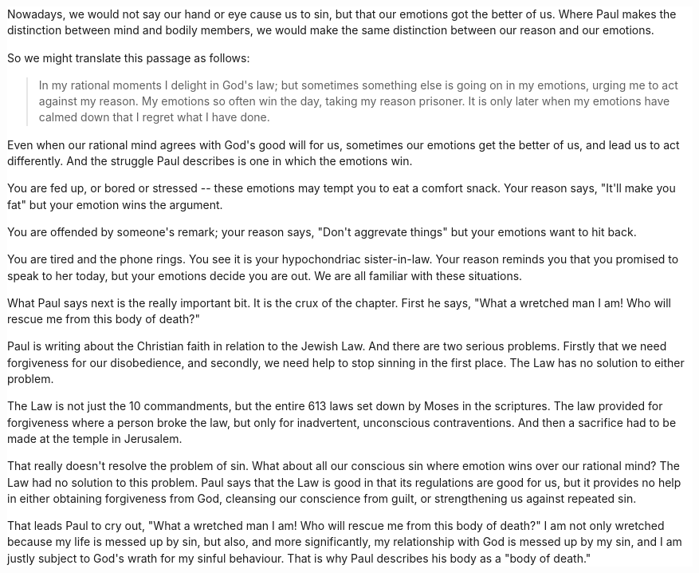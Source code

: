 Nowadays, we would not say our hand or eye cause us to sin, but that our
emotions got the better of us. Where Paul makes the distinction between
mind and bodily members, we would make the same distinction between our
reason and our emotions.

So we might translate this passage as follows:

> In my rational moments I delight in God's law; but sometimes something
> else is going on in my emotions, urging me to act against my reason.
> My emotions so often win the day, taking my reason prisoner. It is
> only later when my emotions have calmed down that I regret what I have
> done.

Even when our rational mind agrees with God's good will for us,
sometimes our emotions get the better of us, and lead us to act
differently. And the struggle Paul describes is one in which the
emotions win.

You are fed up, or bored or stressed -- these emotions may tempt you to
eat a comfort snack. Your reason says, "It'll make you fat" but your
emotion wins the argument.

You are offended by someone's remark; your reason says, "Don't aggrevate
things" but your emotions want to hit back.

You are tired and the phone rings. You see it is your hypochondriac
sister-in-law. Your reason reminds you that you promised to speak to her
today, but your emotions decide you are out. We are all familiar with
these situations.

What Paul says next is the really important bit. It is the crux of the
chapter. First he says, "What a wretched man I am! Who will rescue me
from this body of death?"

Paul is writing about the Christian faith in relation to the Jewish Law.
And there are two serious problems. Firstly that we need forgiveness for
our disobedience, and secondly, we need help to stop sinning in the
first place. The Law has no solution to either problem.

The Law is not just the 10 commandments, but the entire 613 laws set
down by Moses in the scriptures. The law provided for forgiveness where
a person broke the law, but only for inadvertent, unconscious
contraventions. And then a sacrifice had to be made at the temple in
Jerusalem.

That really doesn't resolve the problem of sin. What about all our
conscious sin where emotion wins over our rational mind? The Law had no
solution to this problem. Paul says that the Law is good in that its
regulations are good for us, but it provides no help in either obtaining
forgiveness from God, cleansing our conscience from guilt, or
strengthening us against repeated sin.

That leads Paul to cry out, "What a wretched man I am! Who will rescue
me from this body of death?" I am not only wretched because my life is
messed up by sin, but also, and more significantly, my relationship with
God is messed up by my sin, and I am justly subject to God's wrath for
my sinful behaviour. That is why Paul describes his body as a "body of
death."
